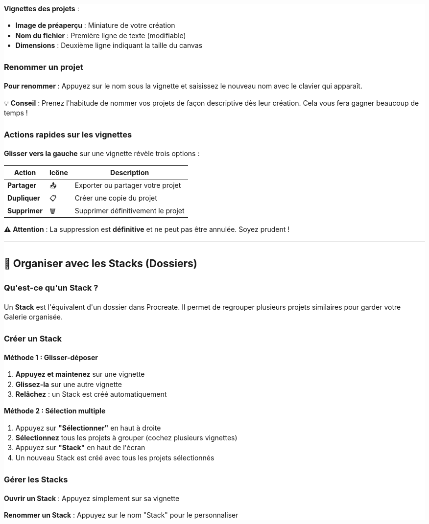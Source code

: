 **Vignettes des projets** :
- **Image de préaperçu** : Miniature de votre création
- **Nom du fichier** : Première ligne de texte (modifiable)
- **Dimensions** : Deuxième ligne indiquant la taille du canvas

### Renommer un projet

**Pour renommer** : Appuyez sur le nom sous la vignette et saisissez le nouveau nom avec le clavier qui apparaît.

💡 **Conseil** : Prenez l'habitude de nommer vos projets de façon descriptive dès leur création. Cela vous fera gagner beaucoup de temps !

### Actions rapides sur les vignettes

**Glisser vers la gauche** sur une vignette révèle trois options :

| Action | Icône | Description |
|--------|-------|-------------|
| **Partager** | 📤 | Exporter ou partager votre projet |
| **Dupliquer** | 📋 | Créer une copie du projet |
| **Supprimer** | 🗑️ | Supprimer définitivement le projet |

⚠️ **Attention** : La suppression est **définitive** et ne peut pas être annulée. Soyez prudent !

---

## 📁 Organiser avec les Stacks (Dossiers)

### Qu'est-ce qu'un Stack ?

Un **Stack** est l'équivalent d'un dossier dans Procreate. Il permet de regrouper plusieurs projets similaires pour garder votre Galerie organisée.

### Créer un Stack

**Méthode 1 : Glisser-déposer**
1. **Appuyez et maintenez** sur une vignette
2. **Glissez-la** sur une autre vignette
3. **Relâchez** : un Stack est créé automatiquement

**Méthode 2 : Sélection multiple**
1. Appuyez sur **"Sélectionner"** en haut à droite
2. **Sélectionnez** tous les projets à grouper (cochez plusieurs vignettes)
3. Appuyez sur **"Stack"** en haut de l'écran
4. Un nouveau Stack est créé avec tous les projets sélectionnés

### Gérer les Stacks

**Ouvrir un Stack** : Appuyez simplement sur sa vignette

**Renommer un Stack** : Appuyez sur le nom "Stack" pour le personnaliser
